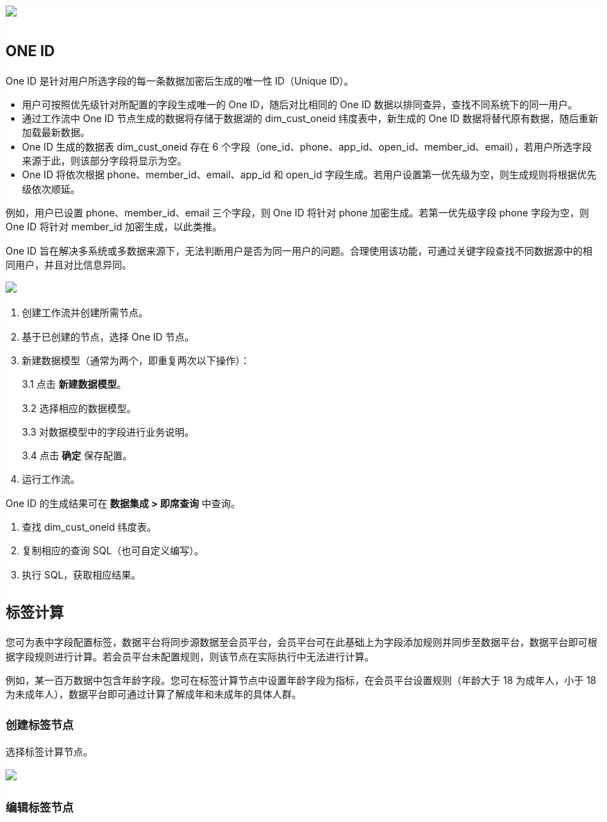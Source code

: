 ![](https://terminus-paas.oss-cn-hangzhou.aliyuncs.com/paas-doc/2021/08/24/b1e9886e-6c1d-46be-a0cf-5cf61db6d9ed.png)

## ONE ID

One ID 是针对用户所选字段的每一条数据加密后生成的唯一性 ID（Unique ID）。

- 用户可按照优先级针对所配置的字段生成唯一的 One ID，随后对比相同的 One ID 数据以排同查异，查找不同系统下的同一用户。
- 通过工作流中 One ID 节点生成的数据将存储于数据湖的 dim_cust_oneid 纬度表中，新生成的 One ID 数据将替代原有数据，随后重新加载最新数据。
- One ID 生成的数据表 dim_cust_oneid 存在 6 个字段（one_id、phone、app_id、open_id、member_id、email），若用户所选字段来源于此，则该部分字段将显示为空。
-  One ID 将依次根据 phone、member_id、email、app_id 和 open_id 字段生成。若用户设置第一优先级为空，则生成规则将根据优先级依次顺延。

例如，用户已设置 phone、member_id、email 三个字段，则 One ID 将针对 phone 加密生成。若第一优先级字段 phone 字段为空，则 One ID 将针对 member_id 加密生成，以此类推。

One ID 旨在解决多系统或多数据来源下，无法判断用户是否为同一用户的问题。合理使用该功能，可通过关键字段查找不同数据源中的相同用户，并且对比信息异同。

![](https://terminus-paas.oss-cn-hangzhou.aliyuncs.com/paas-doc/2021/08/24/404d113f-c7bd-4787-a75e-b25654fd83f4.png)

1. 创建工作流并创建所需节点。

2. 基于已创建的节点，选择 One ID 节点。

3. 新建数据模型（通常为两个，即重复两次以下操作）：
   
   3.1 点击 **新建数据模型**。
   
   3.2 选择相应的数据模型。

   3.3 对数据模型中的字段进行业务说明。
   
   3.4 点击 **确定** 保存配置。
   
4. 运行工作流。

One ID 的生成结果可在 **数据集成 > 即席查询** 中查询。

1. 查找 dim_cust_oneid 纬度表。

2. 复制相应的查询 SQL（也可自定义编写）。

3. 执行 SQL，获取相应结果。


## 标签计算

您可为表中字段配置标签，数据平台将同步源数据至会员平台，会员平台可在此基础上为字段添加规则并同步至数据平台，数据平台即可根据字段规则进行计算。若会员平台未配置规则，则该节点在实际执行中无法进行计算。

例如，某一百万数据中包含年龄字段。您可在标签计算节点中设置年龄字段为指标，在会员平台设置规则（年龄大于 18 为成年人，小于 18 为未成年人），数据平台即可通过计算了解成年和未成年的具体人群。

### 创建标签节点

选择标签计算节点。

![](https://terminus-paas.oss-cn-hangzhou.aliyuncs.com/paas-doc/2021/08/24/71d33d4a-7766-49e8-95ad-691cc91050f9.png)

### 编辑标签节点
